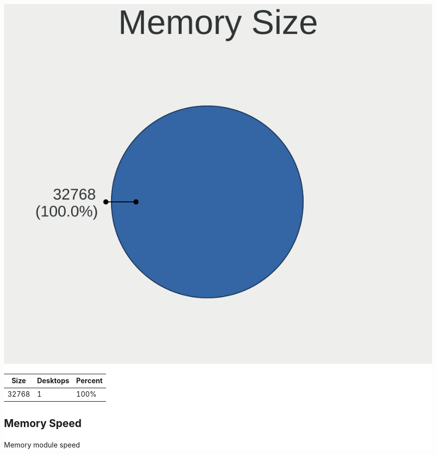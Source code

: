 ![Memory Size](./images/pie_chart_bsd/memory_size.svg)


| Size  | Desktops | Percent |
|-------|----------|---------|
| 32768 | 1        | 100%    |

Memory Speed
------------

Memory module speed
